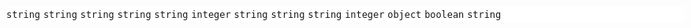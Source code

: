 </tr>
<tr>
    <td><CopyableCode code="managed_services_customer_managed_key_id" /></td>
    <td><code>string</code></td>
    <td></td>
</tr>
<tr>
    <td><CopyableCode code="network_id" /></td>
    <td><code>string</code></td>
    <td></td>
</tr>
<tr>
    <td><CopyableCode code="private_access_settings_id" /></td>
    <td><code>string</code></td>
    <td></td>
</tr>
<tr>
    <td><CopyableCode code="storage_configuration_id" /></td>
    <td><code>string</code></td>
    <td></td>
</tr>
<tr>
    <td><CopyableCode code="storage_customer_managed_key_id" /></td>
    <td><code>string</code></td>
    <td></td>
</tr>
<tr>
    <td><CopyableCode code="workspace_id" /></td>
    <td><code>integer</code></td>
    <td></td>
</tr>
<tr>
    <td><CopyableCode code="deployment_name" /></td>
    <td><code>string</code></td>
    <td></td>
</tr>
<tr>
    <td><CopyableCode code="workspace_name" /></td>
    <td><code>string</code></td>
    <td></td>
</tr>
<tr>
    <td><CopyableCode code="aws_region" /></td>
    <td><code>string</code></td>
    <td></td>
</tr>
<tr>
    <td><CopyableCode code="creation_time" /></td>
    <td><code>integer</code></td>
    <td></td>
</tr>
<tr>
    <td><CopyableCode code="custom_tags" /></td>
    <td><code>object</code></td>
    <td></td>
</tr>
<tr>
    <td><CopyableCode code="is_no_public_ip_enabled" /></td>
    <td><code>boolean</code></td>
    <td></td>
</tr>
<tr>
    <td><CopyableCode code="pricing_tier" /></td>
    <td><code>string</code></td>